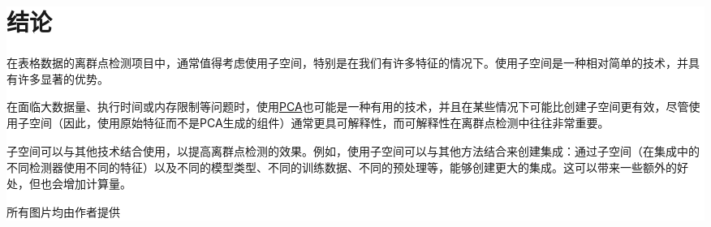 # 结论

在表格数据的离群点检测项目中，通常值得考虑使用子空间，特别是在我们有许多特征的情况下。使用子空间是一种相对简单的技术，并具有许多显著的优势。

在面临大数据量、执行时间或内存限制等问题时，使用[PCA](https://medium.com/towards-data-science/a-simple-example-using-pca-for-outlier-detection-ab2773b98e4a)也可能是一种有用的技术，并且在某些情况下可能比创建子空间更有效，尽管使用子空间（因此，使用原始特征而不是PCA生成的组件）通常更具可解释性，而可解释性在离群点检测中往往非常重要。

子空间可以与其他技术结合使用，以提高离群点检测的效果。例如，使用子空间可以与其他方法结合来创建集成：通过子空间（在集成中的不同检测器使用不同的特征）以及不同的模型类型、不同的训练数据、不同的预处理等，能够创建更大的集成。这可以带来一些额外的好处，但也会增加计算量。

所有图片均由作者提供

